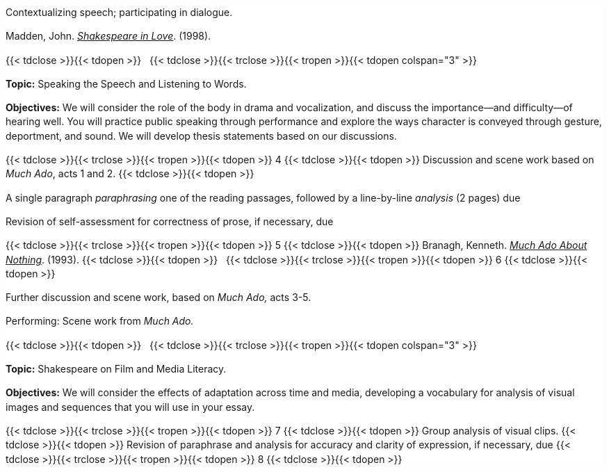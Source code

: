 Contextualizing speech; participating in dialogue.

Madden, John. [*Shakespeare in Love*](http://www.imdb.com/title/tt0138097/). (1998).

{{< tdclose >}}{{< tdopen >}}
 
{{< tdclose >}}{{< trclose >}}{{< tropen >}}{{< tdopen colspan="3" >}}

**Topic:** Speaking the Speech and Listening to Words.

**Objectives:** We will consider the role of the body in drama and vocalization, and discuss the importance—and difficulty—of hearing well. You will practice public speaking through performance and explore the ways character is conveyed through gesture, deportment, and sound. We will develop thesis statements based on our discussions.

{{< tdclose >}}{{< trclose >}}{{< tropen >}}{{< tdopen >}}
4
{{< tdclose >}}{{< tdopen >}}
Discussion and scene work based on *Much Ado*, acts 1 and 2.
{{< tdclose >}}{{< tdopen >}}

A single paragraph *paraphrasing* one of the reading passages, followed by a line-by-line *analysis* (2 pages) due

Revision of self-assessment for correctness of prose, if necessary, due

{{< tdclose >}}{{< trclose >}}{{< tropen >}}{{< tdopen >}}
5
{{< tdclose >}}{{< tdopen >}}
Branagh, Kenneth. [*Much Ado About Nothing*](http://www.imdb.com/title/tt0107616/). (1993).
{{< tdclose >}}{{< tdopen >}}
 
{{< tdclose >}}{{< trclose >}}{{< tropen >}}{{< tdopen >}}
6
{{< tdclose >}}{{< tdopen >}}

Further discussion and scene work, based on *Much Ado,* acts 3-5.

Performing: Scene work from *Much Ado.*

{{< tdclose >}}{{< tdopen >}}
 
{{< tdclose >}}{{< trclose >}}{{< tropen >}}{{< tdopen colspan="3" >}}

**Topic:** Shakespeare on Film and Media Literacy.

**Objectives:** We will consider the effects of adaptation across time and media, developing a vocabulary for analysis of visual images and sequences that you will use in your essay.

{{< tdclose >}}{{< trclose >}}{{< tropen >}}{{< tdopen >}}
7
{{< tdclose >}}{{< tdopen >}}
Group analysis of visual clips.
{{< tdclose >}}{{< tdopen >}}
Revision of paraphrase and analysis for accuracy and clarity of expression, if necessary, due
{{< tdclose >}}{{< trclose >}}{{< tropen >}}{{< tdopen >}}
8
{{< tdclose >}}{{< tdopen >}}
